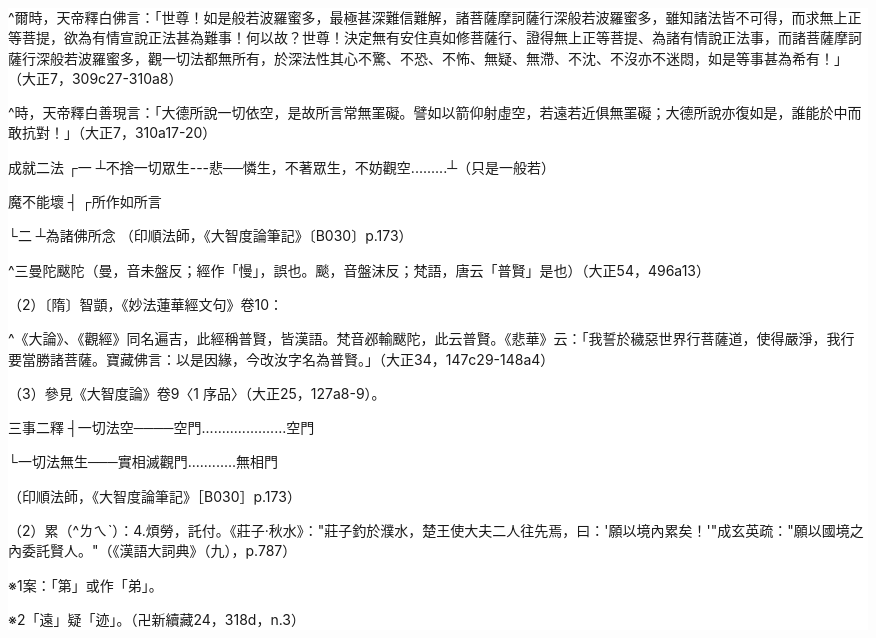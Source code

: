 [^20]: 《大般若波羅蜜多經》卷457〈64 堅非堅品〉：

^爾時，天帝釋白佛言：「世尊！如是般若波羅蜜多，最極甚深難信難解，諸菩薩摩訶薩行深般若波羅蜜多，雖知諸法皆不可得，而求無上正等菩提，欲為有情宣說正法甚為難事！何以故？世尊！決定無有安住真如修菩薩行、證得無上正等菩提、為諸有情說正法事，而諸菩薩摩訶薩行深般若波羅蜜多，觀一切法都無所有，於深法性其心不驚、不恐、不怖、無疑、無滯、不沈、不沒亦不迷悶，如是等事甚為希有！」（大正7，309c27-310a8）

[^21]: 如＝汝【宋】【元】【明】【宮】。（大正25，614d，n.5）

[^22]: 《大般若波羅蜜多經》卷457〈64 堅非堅品〉：

^時，天帝釋白善現言：「大德所說一切依空，是故所言常無罣礙。譬如以箭仰射虛空，若遠若近俱無罣礙；大德所說亦復如是，誰能於中而敢抗對！」（大正7，310a17-20）

[^23]: 〔菩薩〕－【石】。（大正25，614d，n.7）

[^24]: ┌觀一切法空──空──觀空，不著是空，不妨憐憫眾生...┐

成就二法 ┌一
┴不捨一切眾生---悲──憐生，不著眾生，不妨觀空.........┴（只是一般若）

魔不能壞 ┤ ┌所作如所言

└二 ┴為諸佛所念 （印順法師，《大智度論筆記》〔B030〕p.173）

[^25]: 授＝受【宋】【元】【明】【宮】【石】。（大正25，614d，n.9）

[^26]: 《正觀》（6），p.195：《大智度論》卷71（大正25，559a14-b21）、卷62（大正25，497b24-c18）。另參見《摩訶般若波羅蜜經》卷11（大正8，302a19-c3）、卷15（大正8，331c24-332c26）、卷19（大正8，358a11-20）；《放光般若經》卷9（大正8，61a9-18）、卷12（大正8，81c15-82b15）、卷14（大正8，101a26-b3）。

[^27]: 世界＝國【石】。（大正25，614d，n.10）

[^28]: （無）＋愛【宋】【元】【明】【宮】。（大正25，615d，n.1）

[^29]: 訾＝呰【宮】。（大正25，615d，n.2）

[^30]: 佛稱揚寶相菩薩、尸棄菩薩，龍樹未見其經。（印順法師，《大智度論筆記》［H022］p.416）

[^31]: （1）《一切經音義》卷28：

^三曼陀颰陀（曼，音未盤反；經作「慢」，誤也。颷，音盤沫反；梵語，唐云「普賢」是也）（大正54，496a13）

（2）〔隋〕智顗，《妙法蓮華經文句》卷10：

^《大論》、《觀經》同名遍吉，此經稱普賢，皆漢語。梵音邲輸颰陀，此云普賢。《悲華》云：「我誓於穢惡世界行菩薩道，使得嚴淨，我行要當勝諸菩薩。寶藏佛言：以是因緣，今改汝字名為普賢。」（大正34，147c29-148a4）

（3）參見《大智度論》卷9〈1 序品〉（大正25，127a8-9）。

[^32]: 力勢＝勢力【元】【明】。（大正25，615d，n.3）

[^33]: 尸＝師【明】。（大正25，615d，n.4）

[^34]: 〔故〕－【宋】【元】【明】【宮】。（大正25，615d，n.5）

[^35]: 大悲菩薩不期疾作佛。（印順法師，《大智度論筆記》［E023］p.321）

[^36]: 佛＋（國）【石】。（大正25，615d，n.7）

[^37]: （從）＋初【元】【明】。（大正25，615d，n.8）

[^38]: 二＝三【宋】【元】【明】【宮】【石】。（大正25，615d，n.9）

[^39]: 讚＝說【元】【明】。（大正25，615d，n.10）

[^40]: 〔歎〕－【宋】【元】【明】【宮】。（大正25，615d，n.11）

[^41]: 《正觀》（6），pp.195-196：《大智度論》卷79（大正25，613c13-26）。

[^42]: 揚＝歎【宋】【元】【明】【宮】。（大正25，615d，n.12）

[^43]: 稱＝讚【元】【明】。（大正25，615d，n.13）

[^44]: 讚＝稱【石】。（大正25，615d，n.14）

[^45]: 法忍＝忍法【宋】【元】【明】【宮】。（大正25，615d，n.15）

[^46]: 苦＝若【元】【明】【宮】。（大正25，615d，n.16）

[^47]: 觀＋（門）【元】【明】。（大正25，615d，n.17）

[^48]: ┌虛誑不實不堅──無常苦無我門.........無作門

三事二釋 ┤一切法空────空門.....................空門

└一切法無生───實相滅觀門............無相門

（印順法師，《大智度論筆記》［B030］p.173）

[^49]: 譽＝舉【石】。（大正25，615d，n.18）

[^50]: 受＝授【宋】【元】【明】【宮】。（大正25，615d，n.19）

[^51]: 如＋（是）【宋】【元】【明】【宮】。（大正25，615d，n.20）

[^52]: （以）＋信【宋】【元】【明】【宮】。（大正25，615d，n.21）

[^53]: 薩婆＝菩薩【明】。（大正25，615d，n.22）

[^54]: 若＋（波羅蜜）【石】。（大正25，615d，n.23）

[^55]: 〔言〕－【石】。（大正25，615d，n.24）

[^56]: （安）＋處【元】【明】，處＝安住【石】。（大正25，615d，n.25）

[^57]: 〔欲〕－【宋】【元】【明】【宮】。（大正25，615d，n.26）

[^58]: 從何＝何從【宋】【元】【明】【宮】【石】。（大正25，615d，n.27）

[^59]: 空不受難。（印順法師，《大智度論筆記》〔E023〕p.321）

[^60]: 〔能〕－【宋】【元】【明】【宮】。（大正25，616d，n.1）

[^61]: 礙＋（釋第六十四品竟，摩訶般若經卷第七十九）【石】。（大正25，616d，n.2）

[^62]: 〔法〕－【宮】【石】。（大正25，616d，n.3）

[^63]: （1）囑（^ㄓㄨˇ）：1.關照，叮囑。2.託付，委託。（《漢語大詞典》（三），p.576）

（2）累（^ㄌㄟˋ）：4.煩勞，託付。《莊子‧秋水》："莊子釣於濮水，楚王使大夫二人往先焉，曰：'願以境內累矣！'"成玄英疏："願以國境之內委託賢人。"（《漢語大詞典》（九），p.787）

[^64]: 《大品經義疏》卷9：「^此中第二，流通實相般若也。所以付囑流通者，一、為利現在──現在眾生，見佛慇懃付囑，必知般若是大法；實如父臨終付子如意珠，則知無價物故，增眾生信敬也。二者、為利來世──出世本懷以利物，利物無過般若，故付明令未來得聞。堪聞之人，要具二慧，阿難是般若大、小之人──是般若聞持陀羅尼田義。陀羅尼田，故阿難也──又是佛第^※1^。次以人甚信受也。大經呵聲聞為老病不堪付囑者，此呵有所得聲聞耳。阿難是但小，復是大小遠^※2^居，但小故被呵；是方便之人，故堪付囑也。累即憑累，委付為累；十教即是實相般若教也。」（卍新續藏24，318a12-21）

※1案：「第」或作「弟」。

※2「遠」疑「迹」。（卍新續藏24，318d，n.3）


[^1]: 至＝到【宋】【元】【明】【宮】【石】。（大正25，613d，n.15）
[^2]: 諮問：咨詢，請教。（《漢語大詞典》（十一），p.350）
[^3]: 勸喻：勸告，說明。（《漢語大詞典》（二），p.827）
[^4]: 《大般若波羅蜜多經》卷457〈64 堅非堅品〉：
[^5]: 《大般若波羅蜜多經》卷457〈64
[^6]: 復＋（次）【宋】【元】【明】【宮】。（大正25，613d，n.16）
[^7]: 如＋（是）【宋】【元】【明】【宮】。（大正25，613d，n.17）
[^8]: 《大般若波羅蜜多經》卷457〈64 堅非堅品〉：
[^9]: 讚＋（嘆）【石】。（大正25，613d，n.18）
[^10]: 《大般若波羅蜜多經》卷457〈64 堅非堅品〉：
[^11]: 〔時〕－【宋】【元】【明】【宮】。（大正25，614d，n.1）
[^12]: 《大般若波羅蜜多經》卷457〈64
[^13]: 〔若〕－【宋】【元】【明】【宮】。（大正25，614d，n.2）
[^14]: 〔住〕－【宋】，〔住〕－【宋】，（如說）【宮】。（大正25，614d，n.3）
[^15]: 《大般若波羅蜜多經》卷457〈64 堅非堅品〉：
[^16]: 《大般若波羅蜜多經》卷457〈64 堅非堅品〉：
[^17]: 《大般若波羅蜜多經》卷457〈64 堅非堅品〉：
[^18]: 言＝說【宋】【元】【明】【宮】。（大正25，614d，n.4）
[^19]: 《大般若波羅蜜多經》卷457〈64
[^65]: 《大智度論疏》卷24：
[^66]: 所＋（答）【宋】。（大正25，616d，n.7）
[^67]: （是）＋為【宋】【元】【明】【宮】【石】。（大正25，616d，n.8）
[^68]: 《大般若波羅蜜多經》卷457〈65 實語品〉：
[^69]: 〔能〕－【宋】【元】【明】【宮】。（大正25，616d，n.9）
[^70]: 況＋（得）【元】【明】。（大正25，616d，n.10）
[^71]: 無＝不【宋】【宮】。（大正25，616d，n.11）
[^72]: 《大般若波羅蜜多經》卷457〈65 實語品〉：
[^73]: 於＝在【宋】【宮】。（大正25，616d，n.12）
[^74]: 大空，小空。（印順法師，《大智度論筆記》〔E016〕p.314）
[^75]: 文＝曼【宋】【元】【明】【宮】【石】。（大正25，616d，n.13）
[^76]: 比丘發願成佛。（印順法師，《大智度論筆記》〔E016〕p.313）
[^77]: 縹（^ㄆㄧㄠˇ）：2.淡青色，青白色。今所謂月白。（《漢語大詞典》（九），p.978）
[^78]: （佛）＋口【宋】【元】【明】【宮】。（大正25，616d，n.14）
[^79]: 〔故〕－【宮】。（大正25，616d，n.15）
[^80]: （微）＋笑【宋】【元】【明】【宮】。（大正25，616d，n.16）
[^81]: （1）《佛說觀藥王藥上二菩薩經》：
[^82]: 世界＝國土【石】。（大正25，616d，n.17）
[^83]: 世界＝國【石】。（大正25，616d，n.18）
[^84]: 《高麗藏》亦作「花」（第14冊，1173 a10）。
[^85]: 《大般若波羅蜜多經》卷457〈65
[^86]: （應）＋當【宋】【元】【明】【宮】【石】。（大正25，616d，n.19）
[^87]: 面：6.當面，親自。《史記‧商君列傳》："可與公子面相見，盟，樂飲而罷兵。"（《漢語大詞典》（十二），p.378）
[^88]: 〔所〕－【宋】【宮】。（大正25，616d，n.20）
[^89]: 《大般若波羅蜜多經》卷458〈65
[^90]: 《大般若波羅蜜多經》卷458〈65
[^91]: （1）沮＝爼【宋】。（大正25，616d，n.21）
[^92]: 〔諸〕－【宋】【元】【明】【宮】。（大正25，616d，n.22）
[^93]: 了了：2.明白，清楚。（《漢語大詞典》（一），p.722）
[^94]: 《大般若波羅蜜多經》卷457〈65
[^95]: 《大般若波羅蜜多經》卷458〈65
[^96]: 〔忘〕－【宋】【宮】。（大正25，616d，n.23）
[^97]: 〔後〕－【宋】【宮】。（大正25，616d，n.24）
[^98]: 《大般若波羅蜜多經》卷458〈65
[^99]: 《大品經義疏》卷9：「^文中舉四事釋之，失得大罪。一者、若受持則為受持三世佛菩提，二者、若供養即為供養三世如來，三者、信心愛樂三世佛，是故不應妄失也。」（卍新續藏24，318c14-17）
[^100]: （深）＋般【宋】【元】【明】【宮】。（大正25，616d，n.25）
[^101]: （1）擣＝蔦【石】。（大正25，617d，n.1）
[^102]: 《一切經音義》卷11：
[^103]: 〔唐〕澄觀，《大方廣佛華嚴經疏》卷16〈12
[^104]: 幢幡＝幡幢【宋】【元】【明】【宮】。（大正25，617d，n.2）
[^105]: 人天＝天人【宋】【元】【明】【宮】【石】。（大正25，617d，n.3）
[^106]: 〔眾〕－【宋】【元】【明】【宮】。（大正25，617d，n.4）
[^107]: 《大般若波羅蜜多經》卷458〈65
[^108]: 〔中〕－【宋】【元】【明】【宮】。（大正25，617d，n.5）
[^109]: 〔現在......提〕二十二字－【宋】【元】【明】【宮】。（大正25，617d，n.6）
[^110]: 得＝從【宮】。（大正25，617d，n.7）
[^111]: 〔諸〕－【宋】【元】【明】【宮】。（大正25，617d，n.8）
[^112]: 《大般若波羅蜜多經》卷458〈65
[^113]: （甚）＋多【元】【明】。（大正25，617d，n.9）
[^114]: 置：4.擱置，放下。（《漢語大詞典》（八），p.1024）
[^115]: （1）《大智度論疏》卷24：
[^116]: 食頃：吃一頓飯的時間。多形容時間很短。（《漢語大詞典》（十二），p.486）
[^117]: 須臾（^ㄩˊ）：3.片刻，短時間。（《漢語大詞典》（十二），p.248）
[^118]: 《大般若波羅蜜多經》卷458〈65
[^119]: 《大般若波羅蜜多經》卷458〈65
[^120]: 《大智度論疏》卷24：
[^121]: 甄陀＝緊那【宋】【元】【明】【宮】【石】。（大正25，617d，n.10）
[^122]: （1）〔水〕－【宋】【元】【明】【宮】。（大正25，617d，n.11）
[^123]: 〔好〕－【宋】【元】【明】【宮】。（大正25，617d，n.12）
[^124]: （1）以＝已【元】【明】。（大正25，617d，n.13）
[^125]: 逮（^ㄉㄞˋ）：2.及，及至。（《漢語大詞典》（十），p.1012）
[^126]: 攝：14.收斂。（《漢語大詞典》（六），p.970）
[^127]: 《大智度論疏》卷24：^「不與眼作對」已下，欲明波若相寂。上所以先現神力者，只為發生此法之由也。（卍新續藏46，910c3-4）
[^128]: 《大般若波羅蜜多經》卷458〈65
[^129]: 法法住自相：法法不相見，法法不相知。（印順法師，《大智度論筆記》〔E005〕p.295）
[^130]: 《大般若波羅蜜多經》卷458〈65 實語品〉：
[^131]: 間＝界【宋】【元】【明】【宮】。（大正25，617d，n.14）
[^132]: 所＋（許）【石】。（大正25，617d，n.15）
[^133]: 《大般若波羅蜜多經》卷458〈65
[^134]: 〔如〕－【宋】【元】【明】【宮】。（大正25，617d，n.16）
[^135]: 〔若〕－【宮】。（大正25，617d，n.17）
[^136]: 《大智度論疏》卷24：
[^137]: 《大般若波羅蜜多經》卷458〈65
[^138]: （是）＋般【元】【明】。（大正25，618d，n.1）
[^139]: 〔是〕－【宋】【宮】。（大正25，618d，n.2）
[^140]: 《大般若波羅蜜多經》卷458〈65 實語品〉：
[^141]: 般若：三乘等學，各得成就。（印順法師，《大智度論筆記》〔E002〕p.289）
[^142]: 〔門〕－【宋】【元】【明】【宮】。（大正25，618d，n.3）
[^143]: 《大般若波羅蜜多經》卷458〈65
[^144]: 〔諸〕－【宋】【元】【明】【宮】。（大正25，618d，n.4）
[^145]: 《大般若波羅蜜多經》卷458〈65
[^146]: 錯謬＝謬錯【石】。（大正25，618d，n.5）
[^147]: 弱＝搦【石】。（大正25，618d，n.6）
[^148]: 可：1.表示同意，許可。（《漢語大詞典》（三），p.31）
[^149]: 說＝語【宮】【石】。（大正25，618d，n.7）
[^150]: 有人聞慧思慧明了，能與修慧人問難。（印順法師，《大智度論筆記》［E023］p.321）
[^151]: 語＝議【宋】。（大正25，618d，n.8）
[^152]: （知）＋須【元】【明】。（大正25，618d，n.9）
[^153]: 〔是〕－【宋】【宮】。（大正25，618d，n.10）
[^154]: ┌空，般若
[^155]: （1）小得二空，不及菩薩。（印順法師，《大智度論筆記》［E023］p.321）
[^156]: 同得實相。（印順法師，《大智度論筆記》［E023］p.321）
[^157]: （1）炤＝照【宋】【元】【明】【宮】【石】。（大正25，618d，n.11）
[^158]: 惟＝唯【宋】【元】【明】【宮】【石】。（大正25，618d，n.12）
[^159]: 智＋（慧）【宋】【元】【明】【宮】。（大正25，618d，n.13）
[^160]: 三乘同入實相：慧有利鈍，入有淺深，唯佛智慧能盡。（印順法師，《大智度論筆記》［E016］p.314）
[^161]: 遺＝違【宋】，＝道【宮】。（大正25，618d，n.14）
[^162]: ┌菩薩時
[^163]: （法）＋復【宋】【元】【明】【宮】。（大正25，618d，n.15）
[^164]: 得＝行【宋】【宮】。（大正25，618d，n.16）
[^165]: 得＝行【元】【明】。（大正25，618d，n.17）
[^166]: 量相待＝重利待【宋】，＝重相待【元】。（大正25，618d，n.18）
[^167]: （微）＋笑【宋】【元】【明】【宮】。（大正25，619d，n.1）
[^168]: 《正觀》（6），p.196：參見《大智度論》卷75（大正25，591b3-14，591c14-22）。
[^169]: 〔皆〕－【宋】【元】【明】【宮】。（大正25，619d，n.2）
[^170]: 惑＝或【石】。（大正25，619d，n.3）
[^171]: 根等＝根【宋】【宮】，＝等根【元】【明】。（大正25，619d，n.4）
[^172]: 差（^ㄔㄚˋ）：1.差別，不同。4.低，次。（《漢語大詞典》（二），p.973）
[^173]: 世界＝國【石】。（大正25，619d，n.5）
[^174]: 參見《大智度論》卷71〈50 大事起品〉（大正25，553b29-c29）。
[^175]: 案：經說「供養諸佛、種善根、與善知識相得」三事，論文缺「種善根」。
[^176]: 《妙法蓮華經》卷1〈2
[^177]: 何＝行【宮】。（大正25，619d，n.6）
[^178]: 此說亦見《大智度論》卷69〈47 兩不和合品〉：
[^179]: 〔種〕－【宋】【宮】。（大正25，619d，n.7）
[^180]: 貪惜：猶貪吝。（《漢語大詞典》（十），p.108）
[^181]: 自＝目【宋】【元】。（大正25，619d，n.8）
[^182]: 《大智度論疏》卷24：
[^183]: 太＝大【宋】【元】【明】【宮】。（大正25，619d，n.9）
[^184]: 參見《摩訶般若波羅蜜經》卷14〈49
[^185]: 生＋（令）【石】。（大正25，619d，n.10）
[^186]: 《正觀》（6），p.196：《大智度論》卷60（大正25，484c7-16，485c4-12）、卷77（大正25，599b10-20）。
[^187]: 不中：1.不符合。4.猶不堪。（《漢語大詞典》（一），p.398）
[^188]: 慈＋（大）【宋】【元】【明】【宮】。（大正25，619d，n.11）
[^189]: 法＋（故）【宋】【元】【明】【宮】【石】。（大正25，619d，n.12）
[^190]: 遺餘：剩餘，遺留。（《漢語大詞典》（十），p.1220）
[^191]: 〔乘〕－【宋】【元】【明】【宮】【石】。（大正25，619d，n.13）
[^192]: 大小說異：行差別。（印順法師，《大智度論筆記》［E014］p.310）
[^193]: 案：「二處功德」指自修六度乃至一切種智，亦教他修六度乃至一切種智等諸功德。
[^194]: 關於「五眼」，參見《大智度論》卷7〈1
[^195]: 〔若〕－【宋】【元】【明】【宮】。（大正25，620d，n.1）
[^196]: 德＝佛【石】。（大正25，620d，n.2）
[^197]: 蜜＋（亦）【石】。（大正25，620d，n.3）
[^198]: 般若：如《小品》、《放光》、《光讚》等般若波羅蜜經卷章句有限有量。（印順法師，《大智度論筆記》［H003］p.391）
[^199]: 〔今〕－【宮】。（大正25，620d，n.4）
[^200]: 〔不〕－【宮】。（大正25，620d，n.5）
[^201]: 《大智度論疏》卷24：
[^202]: 子弟＝弟子【明】【石】。（大正25，620d，n.6）
[^203]: 今＝爾【宋】【宮】。（大正25，620d，n.7）
[^204]: （1）《長阿含經》卷8（9經）《眾集經》：「^諸比丘！如來說八正法，謂世八法：利、衰、毀、譽、稱、譏、苦、樂。」（大正1，52b11-12）
[^205]: 四十二字門：因一字即入畢竟空，名文字陀羅尼。（印順法師，《大智度論筆記》［E006］p.297）
[^206]: 《正觀》（6），pp.196-197：《大智度論》卷48〈19
[^207]: 門城＝城門【元】【明】【石】。（大正25，620d，n.8）
[^208]: 一門而入：般若。（印順法師，《大智度論筆記》［E016］p.314）
[^209]: 〔是〕－【石】。（大正25，620d，n.9）
[^210]: 諸佛＝佛諸【宋】【宮】。（大正25，620d，n.10）
[^211]: ┌到一切智慧邊──名「般若」
[^212]: 文＝千【石】。（大正25，620d，n.11）
[^213]: 但＝便【石】。（大正25，620d，n.12）
[^214]: 佛＋（說）【石】。（大正25，620d，n.13）
[^215]: 德＋（釋第六十五品竟）【石】。（大正25，620d，n.14）